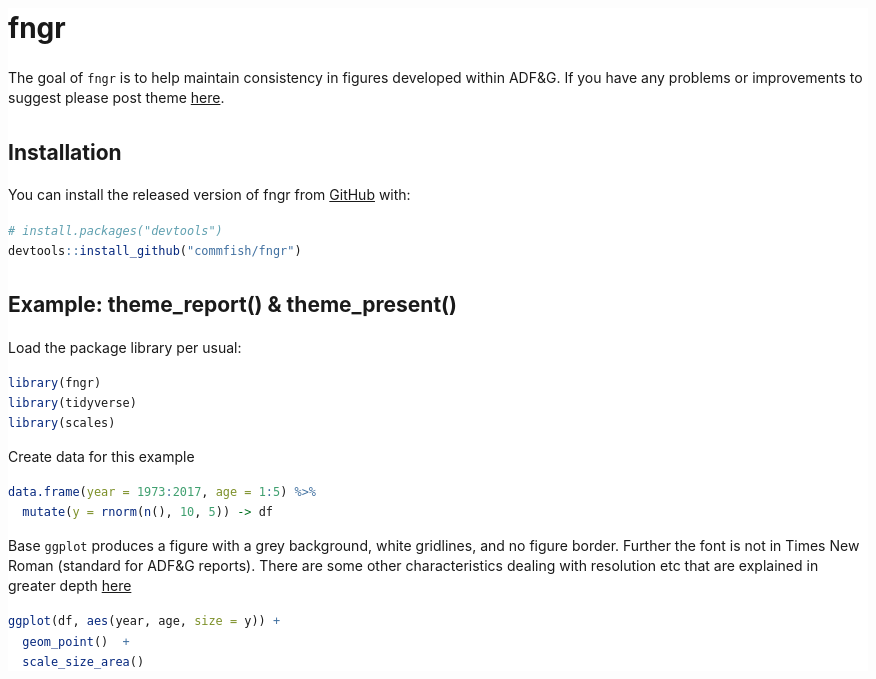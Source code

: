 


# fngr





The goal of `fngr` is to help maintain consistency in figures developed
within ADF\&G. If you have any problems or improvements to suggest
please post theme [here](https://github.com/commfish/fngr/issues).

## Installation

You can install the released version of fngr from
[GitHub](https://github.com/commfish) with:

``` r
# install.packages("devtools")
devtools::install_github("commfish/fngr")
```

## Example: theme\_report() & theme\_present()

Load the package library per usual:

``` r
library(fngr)
library(tidyverse)
library(scales)
```

Create data for this example

``` r
data.frame(year = 1973:2017, age = 1:5) %>%
  mutate(y = rnorm(n(), 10, 5)) -> df
```

Base `ggplot` produces a figure with a grey background, white gridlines,
and no figure border. Further the font is not in Times New Roman
(standard for ADF\&G reports). There are some other characteristics
dealing with resolution etc that are explained in greater depth
[here](http://ben-williams.github.io/updated_ggplot_figures.html)

``` r
ggplot(df, aes(year, age, size = y)) + 
  geom_point()  + 
  scale_size_area()
```
